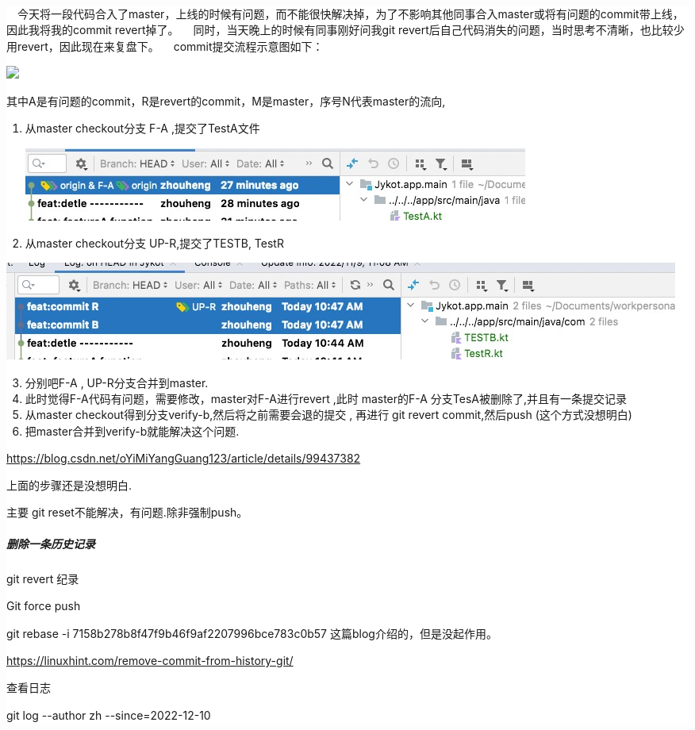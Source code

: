  今天将一段代码合入了master，上线的时候有问题，而不能很快解决掉，为了不影响其他同事合入master或将有问题的commit带上线，因此我将我的commit revert掉了。
  同时，当天晚上的时候有同事刚好问我git revert后自己代码消失的问题，当时思考不清晰，也比较少用revert，因此现在来复盘下。
  commit提交流程示意图如下：



![](https://upload-images.jianshu.io/upload_images/20690451-b8fff26d34df812c.jpg?imageMogr2/auto-orient/strip|imageView2/2/w/340/format/webp)



其中A是有问题的commit，R是revert的commit，M是master，序号N代表master的流向,



1. 从master checkout分支 F-A ,提交了TestA文件

   ![](Git-BRANCH/20221109111230.jpg)

2. 从master checkout分支 UP-R,提交了TESTB, TestR

![20221109115616](Git-BRANCH/20221109115616.jpg)

3. 分别吧F-A , UP-R分支合并到master.
4. 此时觉得F-A代码有问题，需要修改，master对F-A进行revert ,此时 master的F-A 分支TesA被删除了,并且有一条提交记录
5. 从master checkout得到分支verify-b,然后将之前需要会退的提交 , 再进行 git revert commit,然后push (这个方式没想明白)
6. 把master合并到verify-b就能解决这个问题.

https://blog.csdn.net/oYiMiYangGuang123/article/details/99437382

上面的步骤还是没想明白.

主要 git reset不能解决，有问题.除非强制push。



##### 删除一条历史记录

git revert 纪录

Git force push



git rebase -i 7158b278b8f47f9b46f9af2207996bce783c0b57 这篇blog介绍的，但是没起作用。

https://linuxhint.com/remove-commit-from-history-git/





查看日志

git log --author zh --since=2022-12-10













